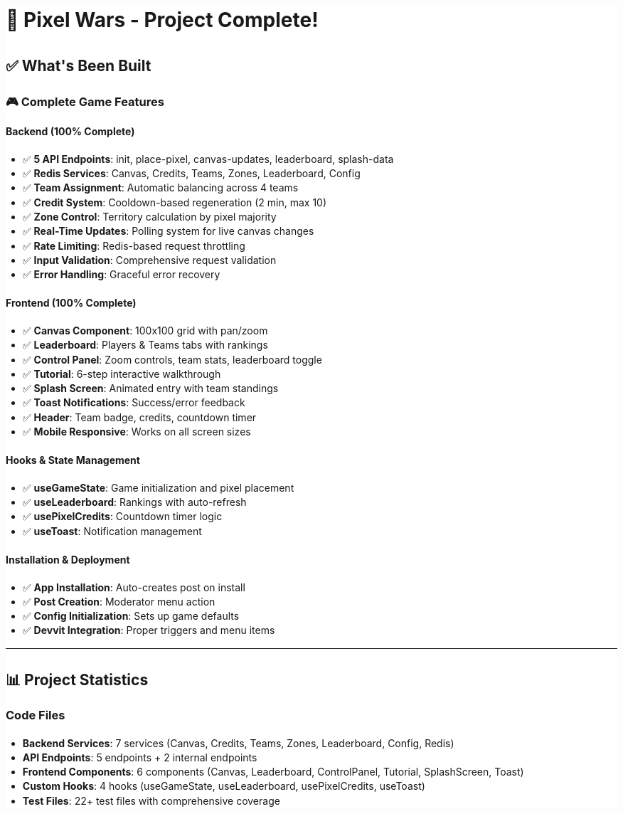 # 🎉 Pixel Wars - Project Complete!

## ✅ What's Been Built

### 🎮 Complete Game Features

#### Backend (100% Complete)
- ✅ **5 API Endpoints**: init, place-pixel, canvas-updates, leaderboard, splash-data
- ✅ **Redis Services**: Canvas, Credits, Teams, Zones, Leaderboard, Config
- ✅ **Team Assignment**: Automatic balancing across 4 teams
- ✅ **Credit System**: Cooldown-based regeneration (2 min, max 10)
- ✅ **Zone Control**: Territory calculation by pixel majority
- ✅ **Real-Time Updates**: Polling system for live canvas changes
- ✅ **Rate Limiting**: Redis-based request throttling
- ✅ **Input Validation**: Comprehensive request validation
- ✅ **Error Handling**: Graceful error recovery

#### Frontend (100% Complete)
- ✅ **Canvas Component**: 100x100 grid with pan/zoom
- ✅ **Leaderboard**: Players & Teams tabs with rankings
- ✅ **Control Panel**: Zoom controls, team stats, leaderboard toggle
- ✅ **Tutorial**: 6-step interactive walkthrough
- ✅ **Splash Screen**: Animated entry with team standings
- ✅ **Toast Notifications**: Success/error feedback
- ✅ **Header**: Team badge, credits, countdown timer
- ✅ **Mobile Responsive**: Works on all screen sizes

#### Hooks & State Management
- ✅ **useGameState**: Game initialization and pixel placement
- ✅ **useLeaderboard**: Rankings with auto-refresh
- ✅ **usePixelCredits**: Countdown timer logic
- ✅ **useToast**: Notification management

#### Installation & Deployment
- ✅ **App Installation**: Auto-creates post on install
- ✅ **Post Creation**: Moderator menu action
- ✅ **Config Initialization**: Sets up game defaults
- ✅ **Devvit Integration**: Proper triggers and menu items

---

## 📊 Project Statistics

### Code Files
- **Backend Services**: 7 services (Canvas, Credits, Teams, Zones, Leaderboard, Config, Redis)
- **API Endpoints**: 5 endpoints + 2 internal endpoints
- **Frontend Components**: 6 components (Canvas, Leaderboard, ControlPanel, Tutorial, SplashScreen, Toast)
- **Custom Hooks**: 4 hooks (useGameState, useLeaderboard, usePixelCredits, useToast)
- **Test Files**: 22+ test files with comprehensive coverage
